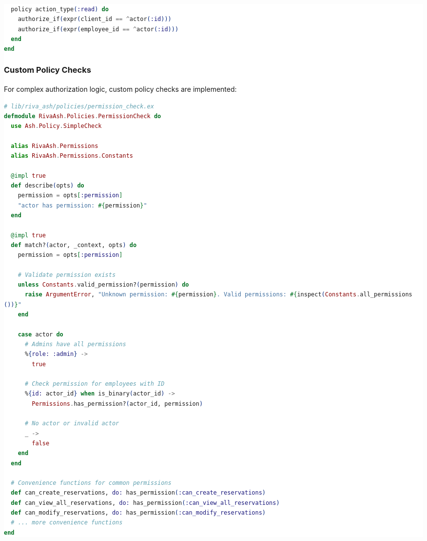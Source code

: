 ```elixir
  policy action_type(:read) do
    authorize_if(expr(client_id == ^actor(:id)))
    authorize_if(expr(employee_id == ^actor(:id)))
  end
end
```

### Custom Policy Checks

For complex authorization logic, custom policy checks are implemented:

```elixir
# lib/riva_ash/policies/permission_check.ex
defmodule RivaAsh.Policies.PermissionCheck do
  use Ash.Policy.SimpleCheck

  alias RivaAsh.Permissions
  alias RivaAsh.Permissions.Constants

  @impl true
  def describe(opts) do
    permission = opts[:permission]
    "actor has permission: #{permission}"
  end

  @impl true
  def match?(actor, _context, opts) do
    permission = opts[:permission]

    # Validate permission exists
    unless Constants.valid_permission?(permission) do
      raise ArgumentError, "Unknown permission: #{permission}. Valid permissions: #{inspect(Constants.all_permissions())}"
    end

    case actor do
      # Admins have all permissions
      %{role: :admin} ->
        true

      # Check permission for employees with ID
      %{id: actor_id} when is_binary(actor_id) ->
        Permissions.has_permission?(actor_id, permission)

      # No actor or invalid actor
      _ ->
        false
    end
  end

  # Convenience functions for common permissions
  def can_create_reservations, do: has_permission(:can_create_reservations)
  def can_view_all_reservations, do: has_permission(:can_view_all_reservations)
  def can_modify_reservations, do: has_permission(:can_modify_reservations)
  # ... more convenience functions
end
```
